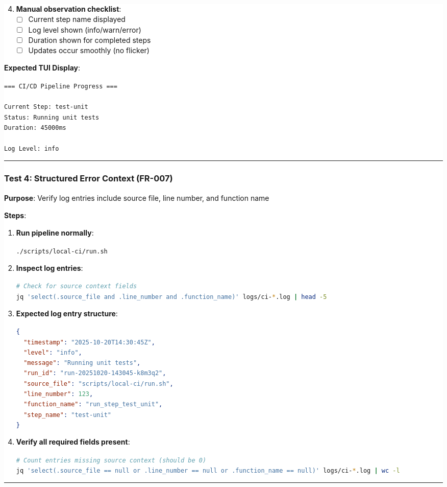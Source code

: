 4. **Manual observation checklist**:
   - [ ] Current step name displayed
   - [ ] Log level shown (info/warn/error)
   - [ ] Duration shown for completed steps
   - [ ] Updates occur smoothly (no flicker)

**Expected TUI Display**:
```
=== CI/CD Pipeline Progress ===

Current Step: test-unit
Status: Running unit tests
Duration: 45000ms

Log Level: info
```

---

### Test 4: Structured Error Context (FR-007)

**Purpose**: Verify log entries include source file, line number, and function name

**Steps**:

1. **Run pipeline normally**:
   ```bash
   ./scripts/local-ci/run.sh
   ```

2. **Inspect log entries**:
   ```bash
   # Check for source context fields
   jq 'select(.source_file and .line_number and .function_name)' logs/ci-*.log | head -5
   ```

3. **Expected log entry structure**:
   ```json
   {
     "timestamp": "2025-10-20T14:30:45Z",
     "level": "info",
     "message": "Running unit tests",
     "run_id": "run-20251020-143045-k8m3q2",
     "source_file": "scripts/local-ci/run.sh",
     "line_number": 123,
     "function_name": "run_step_test_unit",
     "step_name": "test-unit"
   }
   ```

4. **Verify all required fields present**:
   ```bash
   # Count entries missing source context (should be 0)
   jq 'select(.source_file == null or .line_number == null or .function_name == null)' logs/ci-*.log | wc -l
   ```

---